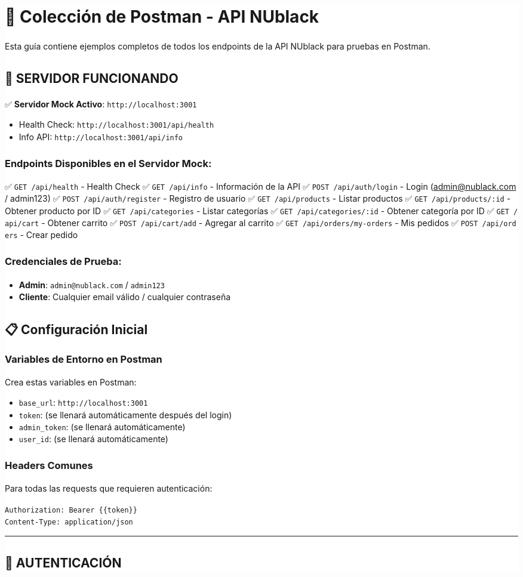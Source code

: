 # 🚀 Colección de Postman - API NUblack

Esta guía contiene ejemplos completos de todos los endpoints de la API NUblack para pruebas en Postman.

## 🚀 **SERVIDOR FUNCIONANDO**

✅ **Servidor Mock Activo**: `http://localhost:3001`
- Health Check: `http://localhost:3001/api/health`
- Info API: `http://localhost:3001/api/info`

### **Endpoints Disponibles en el Servidor Mock:**
✅ `GET /api/health` - Health Check
✅ `GET /api/info` - Información de la API
✅ `POST /api/auth/login` - Login (admin@nublack.com / admin123)
✅ `POST /api/auth/register` - Registro de usuario
✅ `GET /api/products` - Listar productos
✅ `GET /api/products/:id` - Obtener producto por ID
✅ `GET /api/categories` - Listar categorías
✅ `GET /api/categories/:id` - Obtener categoría por ID
✅ `GET /api/cart` - Obtener carrito
✅ `POST /api/cart/add` - Agregar al carrito
✅ `GET /api/orders/my-orders` - Mis pedidos
✅ `POST /api/orders` - Crear pedido

### **Credenciales de Prueba:**
- **Admin**: `admin@nublack.com` / `admin123`
- **Cliente**: Cualquier email válido / cualquier contraseña

## 📋 Configuración Inicial

### Variables de Entorno en Postman
Crea estas variables en Postman:
- `base_url`: `http://localhost:3001`
- `token`: (se llenará automáticamente después del login)
- `admin_token`: (se llenará automáticamente)
- `user_id`: (se llenará automáticamente)

### Headers Comunes
Para todas las requests que requieren autenticación:
```
Authorization: Bearer {{token}}
Content-Type: application/json
```

---

## 🔐 AUTENTICACIÓN
